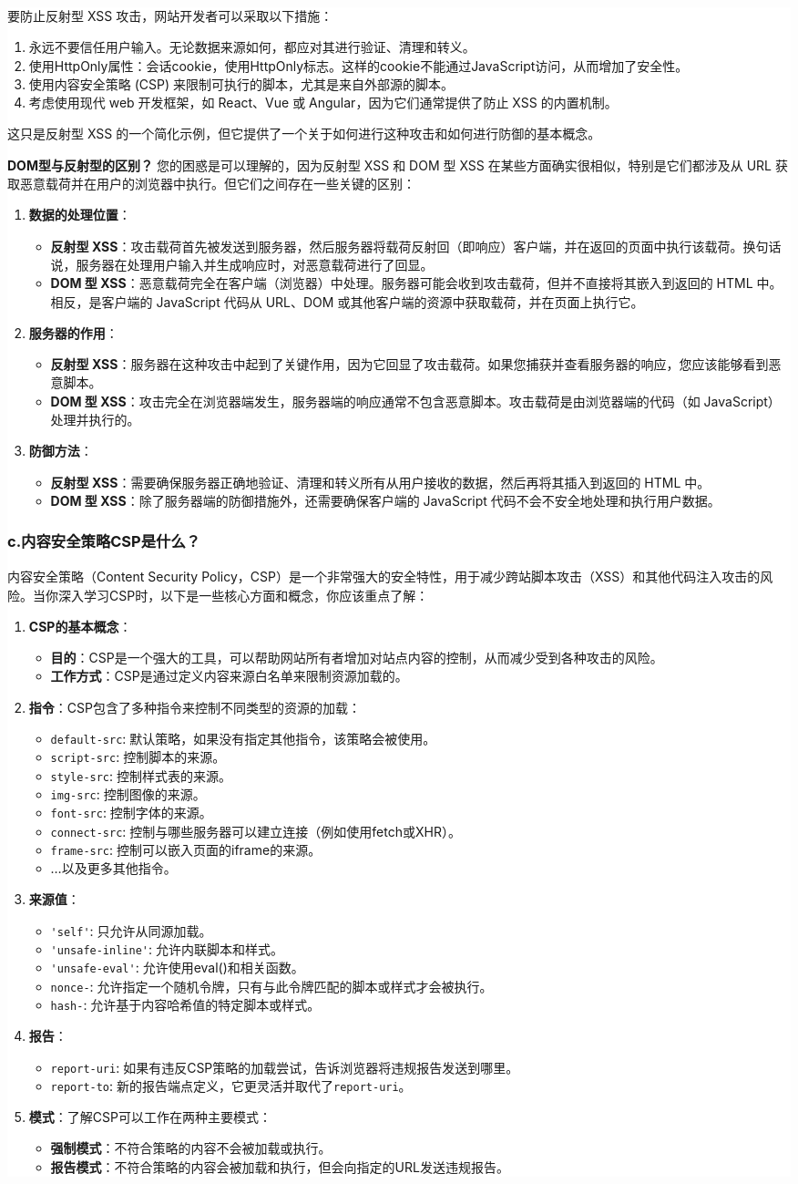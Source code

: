 要防止反射型 XSS 攻击，网站开发者可以采取以下措施：

1. 永远不要信任用户输入。无论数据来源如何，都应对其进行验证、清理和转义。
2. 使用HttpOnly属性：会话cookie，使用HttpOnly标志。这样的cookie不能通过JavaScript访问，从而增加了安全性。
3. 使用内容安全策略 (CSP) 来限制可执行的脚本，尤其是来自外部源的脚本。
4. 考虑使用现代 web 开发框架，如 React、Vue 或 Angular，因为它们通常提供了防止 XSS 的内置机制。

这只是反射型 XSS 的一个简化示例，但它提供了一个关于如何进行这种攻击和如何进行防御的基本概念。

**DOM型与反射型的区别？**
您的困惑是可以理解的，因为反射型 XSS 和 DOM 型 XSS 在某些方面确实很相似，特别是它们都涉及从 URL 获取恶意载荷并在用户的浏览器中执行。但它们之间存在一些关键的区别：

1. **数据的处理位置**：
   - **反射型 XSS**：攻击载荷首先被发送到服务器，然后服务器将载荷反射回（即响应）客户端，并在返回的页面中执行该载荷。换句话说，服务器在处理用户输入并生成响应时，对恶意载荷进行了回显。
   - **DOM 型 XSS**：恶意载荷完全在客户端（浏览器）中处理。服务器可能会收到攻击载荷，但并不直接将其嵌入到返回的 HTML 中。相反，是客户端的 JavaScript 代码从 URL、DOM 或其他客户端的资源中获取载荷，并在页面上执行它。

2. **服务器的作用**：
   - **反射型 XSS**：服务器在这种攻击中起到了关键作用，因为它回显了攻击载荷。如果您捕获并查看服务器的响应，您应该能够看到恶意脚本。
   - **DOM 型 XSS**：攻击完全在浏览器端发生，服务器端的响应通常不包含恶意脚本。攻击载荷是由浏览器端的代码（如 JavaScript）处理并执行的。

3. **防御方法**：
   - **反射型 XSS**：需要确保服务器正确地验证、清理和转义所有从用户接收的数据，然后再将其插入到返回的 HTML 中。
   - **DOM 型 XSS**：除了服务器端的防御措施外，还需要确保客户端的 JavaScript 代码不会不安全地处理和执行用户数据。


### **c.内容安全策略CSP是什么？**

内容安全策略（Content Security Policy，CSP）是一个非常强大的安全特性，用于减少跨站脚本攻击（XSS）和其他代码注入攻击的风险。当你深入学习CSP时，以下是一些核心方面和概念，你应该重点了解：

1. **CSP的基本概念**：
   - **目的**：CSP是一个强大的工具，可以帮助网站所有者增加对站点内容的控制，从而减少受到各种攻击的风险。
   - **工作方式**：CSP是通过定义内容来源白名单来限制资源加载的。

2. **指令**：CSP包含了多种指令来控制不同类型的资源的加载：
   - `default-src`: 默认策略，如果没有指定其他指令，该策略会被使用。
   - `script-src`: 控制脚本的来源。
   - `style-src`: 控制样式表的来源。
   - `img-src`: 控制图像的来源。
   - `font-src`: 控制字体的来源。
   - `connect-src`: 控制与哪些服务器可以建立连接（例如使用fetch或XHR）。
   - `frame-src`: 控制可以嵌入页面的iframe的来源。
   - …以及更多其他指令。

3. **来源值**：
   - `'self'`: 只允许从同源加载。
   - `'unsafe-inline'`: 允许内联脚本和样式。
   - `'unsafe-eval'`: 允许使用eval()和相关函数。
   - `nonce-`: 允许指定一个随机令牌，只有与此令牌匹配的脚本或样式才会被执行。
   - `hash-`: 允许基于内容哈希值的特定脚本或样式。

4. **报告**：
   - `report-uri`: 如果有违反CSP策略的加载尝试，告诉浏览器将违规报告发送到哪里。
   - `report-to`: 新的报告端点定义，它更灵活并取代了`report-uri`。

5. **模式**：了解CSP可以工作在两种主要模式：
   - **强制模式**：不符合策略的内容不会被加载或执行。
   - **报告模式**：不符合策略的内容会被加载和执行，但会向指定的URL发送违规报告。


